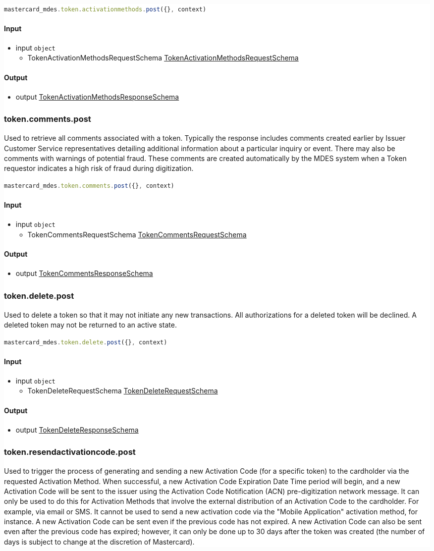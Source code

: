```js
mastercard_mdes.token.activationmethods.post({}, context)
```

#### Input
* input `object`
  * TokenActivationMethodsRequestSchema [TokenActivationMethodsRequestSchema](#tokenactivationmethodsrequestschema)

#### Output
* output [TokenActivationMethodsResponseSchema](#tokenactivationmethodsresponseschema)

### token.comments.post
Used to retrieve all comments associated with a token. Typically the response includes comments created earlier by Issuer Customer Service representatives detailing additional information about a particular inquiry or event. There may also be comments with warnings of potential fraud. These comments are created automatically by the MDES system when a Token requestor indicates a high risk of fraud during digitization.



```js
mastercard_mdes.token.comments.post({}, context)
```

#### Input
* input `object`
  * TokenCommentsRequestSchema [TokenCommentsRequestSchema](#tokencommentsrequestschema)

#### Output
* output [TokenCommentsResponseSchema](#tokencommentsresponseschema)

### token.delete.post
Used to delete a token so that it may not initiate any new transactions. All authorizations for a deleted token will be declined. A deleted token may not be returned to an active state.



```js
mastercard_mdes.token.delete.post({}, context)
```

#### Input
* input `object`
  * TokenDeleteRequestSchema [TokenDeleteRequestSchema](#tokendeleterequestschema)

#### Output
* output [TokenDeleteResponseSchema](#tokendeleteresponseschema)

### token.resendactivationcode.post
Used to trigger the process of generating and sending a new Activation Code (for a specific token) to the cardholder via the requested Activation Method. When successful, a new Activation Code Expiration Date Time period will begin, and a new Activation Code will be sent to the issuer using the Activation Code Notification (ACN) pre-digitization network message. It can only be used to do this for Activation Methods that involve the external distribution of an Activation Code to the cardholder. For example, via email or SMS. It cannot be used to send a new activation code via the "Mobile Application" activation method, for instance. A new Activation Code can be sent even if the previous code has not expired. A new Activation Code can also be sent even after the previous code has expired; however, it can only be done up to 30 days after the token was created  (the number of days is subject to change at the discretion of Mastercard).
